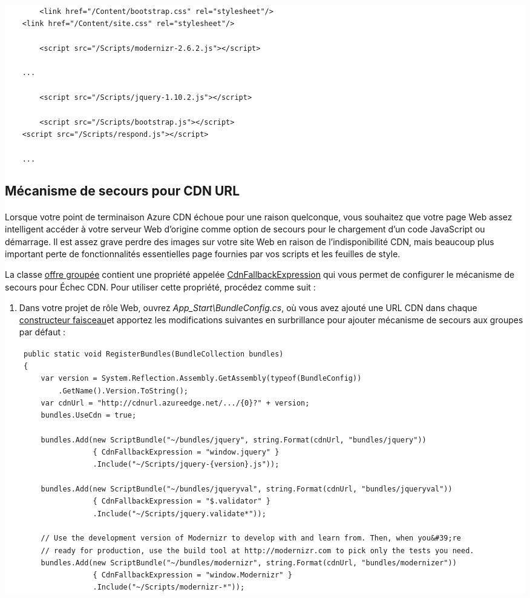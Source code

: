             <link href="/Content/bootstrap.css" rel="stylesheet"/>
        <link href="/Content/site.css" rel="stylesheet"/>

            <script src="/Scripts/modernizr-2.6.2.js"></script>

        ...

            <script src="/Scripts/jquery-1.10.2.js"></script>

            <script src="/Scripts/bootstrap.js"></script>
        <script src="/Scripts/respond.js"></script>

        ...   

<a name="fallback"></a>
## <a name="fallback-mechanism-for-cdn-urls"></a>Mécanisme de secours pour CDN URL ##

Lorsque votre point de terminaison Azure CDN échoue pour une raison quelconque, vous souhaitez que votre page Web assez intelligent accéder à votre serveur Web d’origine comme option de secours pour le chargement d’un code JavaScript ou démarrage. Il est assez grave perdre des images sur votre site Web en raison de l’indisponibilité CDN, mais beaucoup plus important perte de fonctionnalités essentielles page fournies par vos scripts et les feuilles de style.

La classe [offre groupée](http://msdn.microsoft.com/library/system.web.optimization.bundle.aspx) contient une propriété appelée [CdnFallbackExpression](http://msdn.microsoft.com/library/system.web.optimization.bundle.cdnfallbackexpression.aspx) qui vous permet de configurer le mécanisme de secours pour Échec CDN. Pour utiliser cette propriété, procédez comme suit :

1. Dans votre projet de rôle Web, ouvrez *App_Start\BundleConfig.cs*, où vous avez ajouté une URL CDN dans chaque [constructeur faisceau](http://msdn.microsoft.com/library/jj646464.aspx)et apportez les modifications suivantes en surbrillance pour ajouter mécanisme de secours aux groupes par défaut :  

        public static void RegisterBundles(BundleCollection bundles)
        {
            var version = System.Reflection.Assembly.GetAssembly(typeof(BundleConfig))
                .GetName().Version.ToString();
            var cdnUrl = "http://cdnurl.azureedge.net/.../{0}?" + version;
            bundles.UseCdn = true;

            bundles.Add(new ScriptBundle("~/bundles/jquery", string.Format(cdnUrl, "bundles/jquery"))
                        { CdnFallbackExpression = "window.jquery" }
                        .Include("~/Scripts/jquery-{version}.js"));

            bundles.Add(new ScriptBundle("~/bundles/jqueryval", string.Format(cdnUrl, "bundles/jqueryval"))
                        { CdnFallbackExpression = "$.validator" }
                        .Include("~/Scripts/jquery.validate*"));

            // Use the development version of Modernizr to develop with and learn from. Then, when you&#39;re
            // ready for production, use the build tool at http://modernizr.com to pick only the tests you need.
            bundles.Add(new ScriptBundle("~/bundles/modernizr", string.Format(cdnUrl, "bundles/modernizer"))
                        { CdnFallbackExpression = "window.Modernizr" }
                        .Include("~/Scripts/modernizr-*"));
